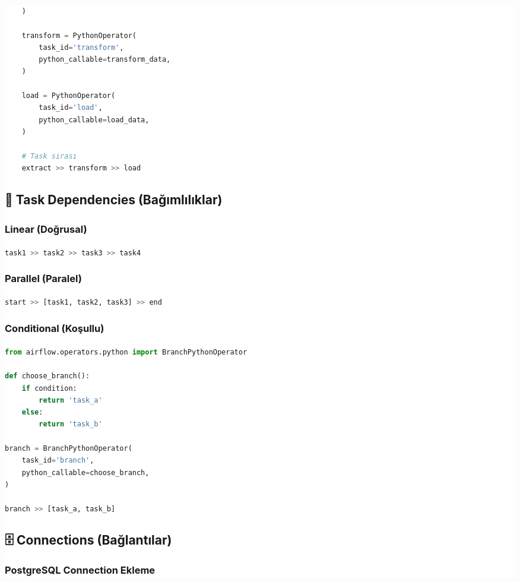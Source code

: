 ```python
    )
    
    transform = PythonOperator(
        task_id='transform',
        python_callable=transform_data,
    )
    
    load = PythonOperator(
        task_id='load',
        python_callable=load_data,
    )
    
    # Task sırası
    extract >> transform >> load
```

## 🔧 Task Dependencies (Bağımlılıklar)

### Linear (Doğrusal)
```python
task1 >> task2 >> task3 >> task4
```

### Parallel (Paralel)
```python
start >> [task1, task2, task3] >> end
```

### Conditional (Koşullu)
```python
from airflow.operators.python import BranchPythonOperator

def choose_branch():
    if condition:
        return 'task_a'
    else:
        return 'task_b'

branch = BranchPythonOperator(
    task_id='branch',
    python_callable=choose_branch,
)

branch >> [task_a, task_b]
```

## 🗄️ Connections (Bağlantılar)

### PostgreSQL Connection Ekleme
